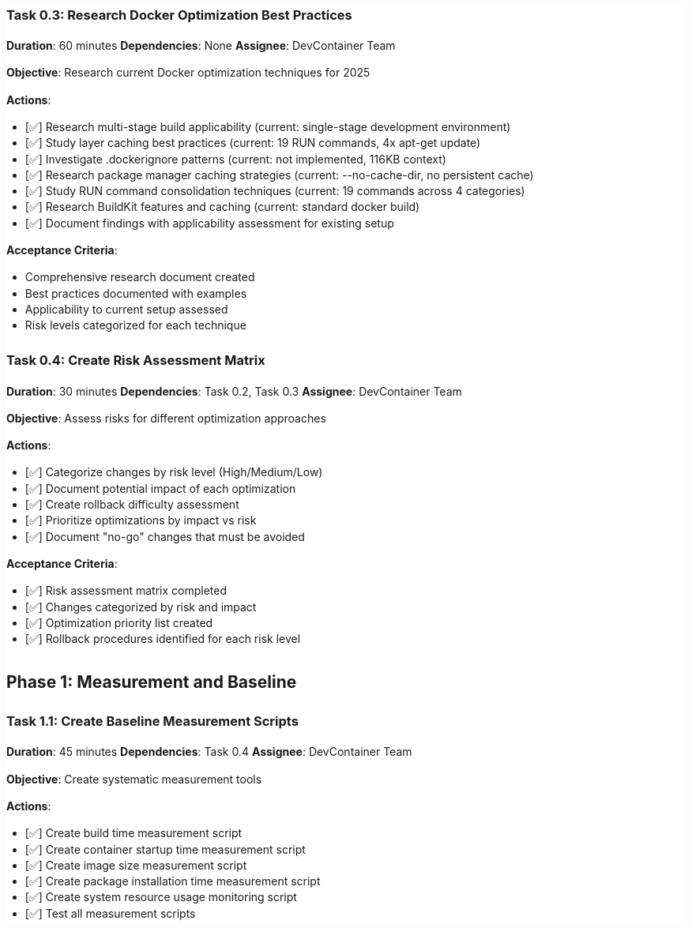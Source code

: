 ### Task 0.3: Research Docker Optimization Best Practices
**Duration**: 60 minutes
**Dependencies**: None
**Assignee**: DevContainer Team

**Objective**: Research current Docker optimization techniques for 2025

**Actions**:
- [✅] Research multi-stage build applicability (current: single-stage development environment)
- [✅] Study layer caching best practices (current: 19 RUN commands, 4x apt-get update)
- [✅] Investigate .dockerignore patterns (current: not implemented, 116KB context)
- [✅] Research package manager caching strategies (current: --no-cache-dir, no persistent cache)
- [✅] Study RUN command consolidation techniques (current: 19 commands across 4 categories)
- [✅] Research BuildKit features and caching (current: standard docker build)
- [✅] Document findings with applicability assessment for existing setup

**Acceptance Criteria**:
- Comprehensive research document created
- Best practices documented with examples
- Applicability to current setup assessed
- Risk levels categorized for each technique

### Task 0.4: Create Risk Assessment Matrix
**Duration**: 30 minutes
**Dependencies**: Task 0.2, Task 0.3
**Assignee**: DevContainer Team

**Objective**: Assess risks for different optimization approaches

**Actions**:
- [✅] Categorize changes by risk level (High/Medium/Low)
- [✅] Document potential impact of each optimization
- [✅] Create rollback difficulty assessment
- [✅] Prioritize optimizations by impact vs risk
- [✅] Document "no-go" changes that must be avoided

**Acceptance Criteria**:
- [✅] Risk assessment matrix completed
- [✅] Changes categorized by risk and impact
- [✅] Optimization priority list created
- [✅] Rollback procedures identified for each risk level

## Phase 1: Measurement and Baseline

### Task 1.1: Create Baseline Measurement Scripts
**Duration**: 45 minutes
**Dependencies**: Task 0.4
**Assignee**: DevContainer Team

**Objective**: Create systematic measurement tools

**Actions**:
- [✅] Create build time measurement script
- [✅] Create container startup time measurement script
- [✅] Create image size measurement script
- [✅] Create package installation time measurement script
- [✅] Create system resource usage monitoring script
- [✅] Test all measurement scripts
